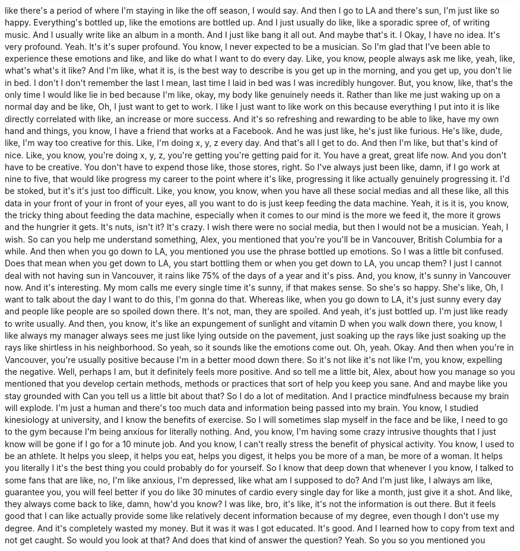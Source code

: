 like there's a period of where I'm staying in like the off season, I would say. And then I go to LA and there's sun, I'm just like so happy. Everything's bottled up, like the emotions are bottled up. And I just usually do like, like a sporadic spree of, of writing music. And I usually write like an album in a month. And I just like bang it all out. And maybe that's it. I Okay, I have no idea. It's very profound. Yeah. It's it's super profound. You know, I never expected to be a musician. So I'm glad that I've been able to experience these emotions and like, and like do what I want to do every day. Like, you know, people always ask me like, yeah, like, what's what's it like? And I'm like, what it is, is the best way to describe is you get up in the morning, and you get up, you don't lie in bed. I don't I don't remember the last I mean, last time I laid in bed was I was incredibly hungover. But, you know, like, that's the only time I would like lie in bed because I'm like, okay, my body like genuinely needs it. Rather than like me just waking up on a normal day and be like, Oh, I just want to get to work. I like I just want to like work on this because everything I put into it is like directly correlated with like, an increase or more success. And it's so refreshing and rewarding to be able to like, have my own hand and things, you know, I have a friend that works at a Facebook. And he was just like, he's just like furious. He's like, dude, like, I'm way too creative for this. Like, I'm doing x, y, z every day. And that's all I get to do. And then I'm like, but that's kind of nice. Like, you know, you're doing x, y, z, you're getting you're getting paid for it. You have a great, great life now. And you don't have to be creative. You don't have to expend those like, those stores, right. So I've always just been like, damn, if I go work at nine to five, that would like progress my career to the point where it's like, progressing it like actually genuinely progressing it. I'd be stoked, but it's it's just too difficult. Like, you know, you know, when you have all these social medias and all these like, all this data in your front of your in front of your eyes, all you want to do is just keep feeding the data machine. Yeah, it is it is, you know, the tricky thing about feeding the data machine, especially when it comes to our mind is the more we feed it, the more it grows and the hungrier it gets. It's nuts, isn't it? It's crazy. I wish there were no social media, but then I would not be a musician. Yeah, I wish. So can you help me understand something, Alex, you mentioned that you're you'll be in Vancouver, British Columbia for a while. And then when you go down to LA, you mentioned you use the phrase bottled up emotions. So I was a little bit confused. Does that mean when you get down to LA, you start bottling them or when you get down to LA, you uncap them? I just I cannot deal with not having sun in Vancouver, it rains like 75% of the days of a year and it's piss. And, you know, it's sunny in Vancouver now. And it's interesting. My mom calls me every single time it's sunny, if that makes sense. So she's so happy. She's like, Oh, I want to talk about the day I want to do this, I'm gonna do that. Whereas like, when you go down to LA, it's just sunny every day and people like people are so spoiled down there. It's not, man, they are spoiled. And yeah, it's just bottled up. I'm just like ready to write usually. And then, you know, it's like an expungement of sunlight and vitamin D when you walk down there, you know, I like always my manager always sees me just like lying outside on the pavement, just soaking up the rays like just soaking up the rays like shirtless in his neighborhood. So yeah, so it sounds like the emotions come out. Oh, yeah. Okay. And then when you're in Vancouver, you're usually positive because I'm in a better mood down there. So it's not like it's not like I'm, you know, expelling the negative. Well, perhaps I am, but it definitely feels more positive. And so tell me a little bit, Alex, about how you manage so you mentioned that you develop certain methods, methods or practices that sort of help you keep you sane. And and maybe like you stay grounded with Can you tell us a little bit about that? So I do a lot of meditation. And I practice mindfulness because my brain will explode. I'm just a human and there's too much data and information being passed into my brain. You know, I studied kinesiology at university, and I know the benefits of exercise. So I will sometimes slap myself in the face and be like, I need to go to the gym because I'm being anxious for literally nothing. And, you know, I'm having some crazy intrusive thoughts that I just know will be gone if I go for a 10 minute job. And you know, I can't really stress the benefit of physical activity. You know, I used to be an athlete. It helps you sleep, it helps you eat, helps you digest, it helps you be more of a man, be more of a woman. It helps you literally I it's the best thing you could probably do for yourself. So I know that deep down that whenever I you know, I talked to some fans that are like, no, I'm like anxious, I'm depressed, like what am I supposed to do? And I'm just like, I always am like, guarantee you, you will feel better if you do like 30 minutes of cardio every single day for like a month, just give it a shot. And like, they always come back to like, damn, how'd you know? I was like, bro, it's like, it's not the information is out there. But it feels good that I can like actually provide some like relatively decent information because of my degree, even though I don't use my degree. And it's completely wasted my money. But it was it was I got educated. It's good. And I learned how to copy from text and not get caught. So would you look at that? And does that kind of answer the question? Yeah. So you so you mentioned you
